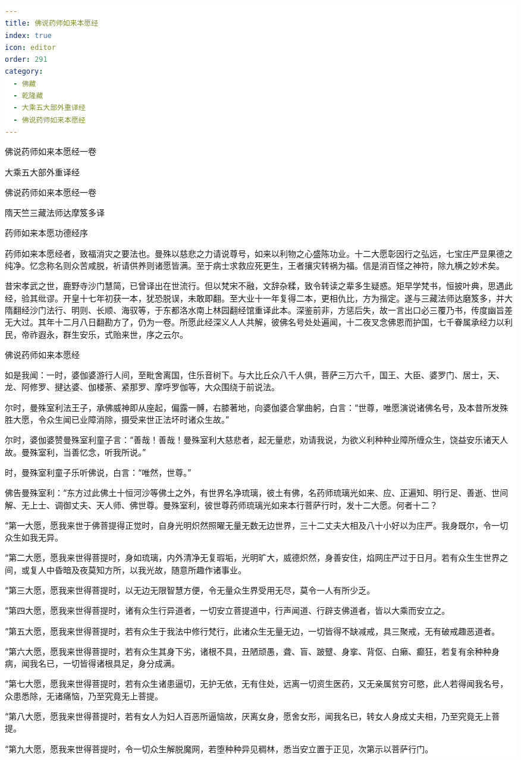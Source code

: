 ```yaml
---
title: 佛说药师如来本愿经
index: true
icon: editor
order: 291
category:
  - 佛藏
  - 乾隆藏
  - 大乘五大部外重译经
  - 佛说药师如来本愿经
---
```


佛说药师如来本愿经一卷  

大乘五大部外重译经  

佛说药师如来本愿经一卷  

隋天竺三藏法师达摩笈多译  

药师如来本愿功德经序  

药师如来本愿经者，致福消灾之要法也。曼殊以慈悲之力请说尊号，如来以利物之心盛陈功业。十二大愿彰因行之弘远，七宝庄严显果德之纯净。忆念称名则众苦咸脱，祈请供养则诸愿皆满。至于病士求救应死更生，王者攘灾转祸为福。信是消百怪之神符，除九横之妙术矣。  

昔宋孝武之世，鹿野寺沙门慧简，已曾译出在世流行。但以梵宋不融，文辞杂糅，致令转读之辈多生疑惑。矩早学梵书，恒披叶典，思遇此经，验其纰谬。开皇十七年初获一本，犹恐脱误，未敢即翻。至大业十一年复得二本，更相仇比，方为揩定。遂与三藏法师达磨笈多，并大隋翻经沙门法行、明则、长顺、海驭等，于东都洛水南上林园翻经馆重译此本。深鉴前非，方惩后失，故一言出口必三覆乃书，传度幽旨差无大过。其年十二月八日翻勘方了，仍为一卷。所愿此经深义人人共解，彼佛名号处处遍闻，十二夜叉念佛恩而护国，七千眷属承经力以利民，帝祚遐永，群生安乐，式贻来世，序之云尔。  

佛说药师如来本愿经  

如是我闻：一时，婆伽婆游行人间，至毗舍离国，住乐音树下。与大比丘众八千人俱，菩萨三万六千，国王、大臣、婆罗门、居士，天、龙、阿修罗、揵达婆、伽楼荼、紧那罗、摩呼罗伽等，大众围绕于前说法。  

尔时，曼殊室利法王子，承佛威神即从座起，偏露一髆，右膝著地，向婆伽婆合掌曲躬，白言：“世尊，唯愿演说诸佛名号，及本昔所发殊胜大愿，令众生闻已业障消除，摄受来世正法坏时诸众生故。”  

尔时，婆伽婆赞曼殊室利童子言：“善哉！善哉！曼殊室利大慈悲者，起无量悲，劝请我说，为欲义利种种业障所缠众生，饶益安乐诸天人故。曼殊室利，当善忆念，听我所说。”  

时，曼殊室利童子乐听佛说，白言：“唯然，世尊。”  

佛告曼殊室利：“东方过此佛土十恒河沙等佛土之外，有世界名净琉璃，彼土有佛，名药师琉璃光如来、应、正遍知、明行足、善逝、世间解、无上士、调御丈夫、天人师、佛世尊。曼殊室利，彼世尊药师琉璃光如来本行菩萨行时，发十二大愿。何者十二？  

“第一大愿，愿我来世于佛菩提得正觉时，自身光明炽然照曜无量无数无边世界，三十二丈夫大相及八十小好以为庄严。我身既尔，令一切众生如我无异。  

“第二大愿，愿我来世得菩提时，身如琉璃，内外清净无复瑕垢，光明旷大，威德炽然，身善安住，焰网庄严过于日月。若有众生生世界之间，或复人中昏暗及夜莫知方所，以我光故，随意所趣作诸事业。  

“第三大愿，愿我来世得菩提时，以无边无限智慧方便，令无量众生界受用无尽，莫令一人有所少乏。  

“第四大愿，愿我来世得菩提时，诸有众生行异道者，一切安立菩提道中，行声闻道、行辟支佛道者，皆以大乘而安立之。  

“第五大愿，愿我来世得菩提时，若有众生于我法中修行梵行，此诸众生无量无边，一切皆得不缺减戒，具三聚戒，无有破戒趣恶道者。  

“第六大愿，愿我来世得菩提时，若有众生其身下劣，诸根不具，丑陋顽愚，聋、盲、跛躄、身挛、背伛、白癞、癫狂，若复有余种种身病，闻我名已，一切皆得诸根具足，身分成满。  

“第七大愿，愿我来世得菩提时，若有众生诸患逼切，无护无依，无有住处，远离一切资生医药，又无亲属贫穷可愍，此人若得闻我名号，众患悉除，无诸痛恼，乃至究竟无上菩提。  

“第八大愿，愿我来世得菩提时，若有女人为妇人百恶所逼恼故，厌离女身，愿舍女形，闻我名已，转女人身成丈夫相，乃至究竟无上菩提。  

“第九大愿，愿我来世得菩提时，令一切众生解脱魔网，若堕种种异见稠林，悉当安立置于正见，次第示以菩萨行门。  
